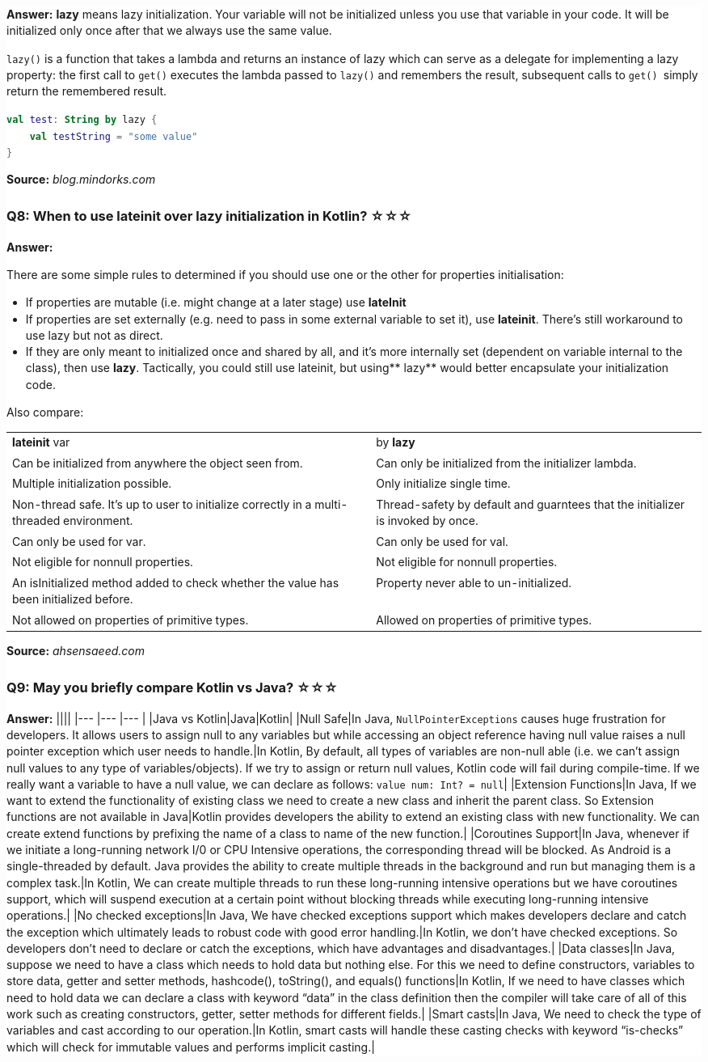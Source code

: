 **Answer:**
**lazy** means lazy initialization. Your variable will not be initialized unless you use that variable in your code. It will be initialized only once after that we always use the same value.

`lazy()` is a function that takes a lambda and returns an instance of lazy which can serve as a delegate for implementing a lazy property: the first call to `get()` executes the lambda passed to `lazy()` and remembers the result, subsequent calls to `get() `simply return the remembered result.

```kotlin
val test: String by lazy {
    val testString = "some value"
}
```

**Source:** _blog.mindorks.com_
### Q8: When to use lateinit over lazy initialization in Kotlin? ☆☆☆

**Answer:**


There are some simple rules to determined if you should use one or the other for properties initialisation:
* If properties are mutable (i.e. might change at a later stage) use **lateInit**
* If properties are set externally (e.g. need to pass in some external variable to set it), use **lateinit**. There’s still workaround to use lazy but not as direct.
* If they are only meant to initialized once and shared by all, and it’s more internally set (dependent on variable internal to the class), then use **lazy**. Tactically, you could still use lateinit, but using** lazy** would better encapsulate your initialization code.


Also compare:

|||
|--- |--- |
|**lateinit** var|by **lazy**|
|Can be initialized from anywhere the object seen from.|Can only be initialized from the initializer lambda.|
|Multiple initialization possible.|Only initialize single time.|
|Non-thread safe. It’s up to user to initialize correctly in a multi-threaded environment.|Thread-safety by default and guarntees that the initializer is invoked by once.|
|Can only be used for var.|Can only be used for val.|
|Not eligible for nonnull properties.|Not eligible for nonnull properties.|
|An isInitialized method added to check whether the value has been initialized before.|Property never able to un-initialized.|
|Not allowed on properties of primitive types.|Allowed on properties of primitive types.|

**Source:** _ahsensaeed.com_
### Q9: May you briefly compare Kotlin vs Java? ☆☆☆

**Answer:**
||||
|--- |--- |--- |
|Java vs Kotlin|Java|Kotlin|
|Null Safe|In Java, `NullPointerExceptions` causes huge frustration for developers. It allows users to assign null to any variables but while accessing an object reference having null value raises a null pointer exception which user needs to handle.|In Kotlin, By default, all types of variables are non-null able (i.e. we can’t assign null values to any type of variables/objects). If we try to assign or return null values, Kotlin code will fail during compile-time. If we really want a variable to have a null value, we can declare as follows: `value num: Int? = null`|
|Extension Functions|In Java, If we want to extend the functionality of existing class we need to create a new class and inherit the parent class. So Extension functions are not available in Java|Kotlin provides developers the ability to extend an existing class with new functionality. We can create extend functions by prefixing the name of a class to name of the new function.|
|Coroutines Support|In Java, whenever if we initiate a long-running network I/0 or CPU Intensive operations, the corresponding thread will be blocked. As Android is a single-threaded by default. Java provides the ability to create multiple threads in the background and run but managing them is a complex task.|In Kotlin, We can create multiple threads to run these long-running intensive operations but we have coroutines support, which will suspend execution at a certain point without blocking threads while executing long-running intensive operations.|
|No checked exceptions|In Java, We have checked exceptions support which makes developers declare and catch the exception which ultimately leads to robust code with good error handling.|In Kotlin, we don’t have checked exceptions. So developers don’t need to declare or catch the exceptions, which have advantages and disadvantages.|
|Data classes|In Java, suppose we need to have a class which needs to hold data but nothing else. For this we need to define constructors, variables to store data, getter and setter methods, hashcode(), toString(), and equals() functions|In Kotlin, If we need to have classes which need to hold data we can declare a class with keyword “data” in the class definition then the compiler will take care of all of this work such as creating constructors, getter, setter methods for different fields.|
|Smart casts|In Java, We need to check the type of variables and cast according to our operation.|In Kotlin, smart casts will handle these casting checks with keyword “is-checks” which will check for immutable values and performs implicit casting.|